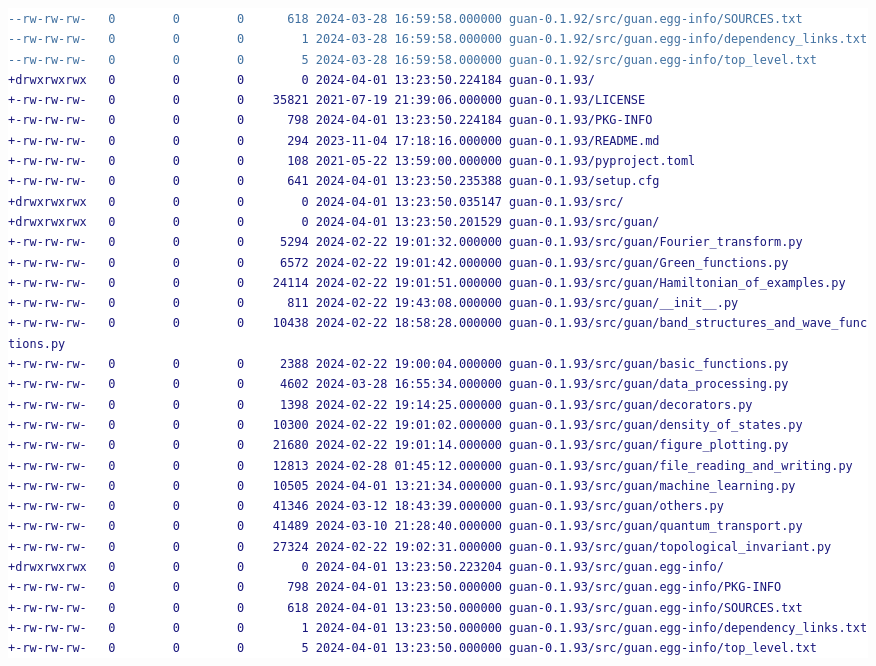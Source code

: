 ```diff
--rw-rw-rw-   0        0        0      618 2024-03-28 16:59:58.000000 guan-0.1.92/src/guan.egg-info/SOURCES.txt
--rw-rw-rw-   0        0        0        1 2024-03-28 16:59:58.000000 guan-0.1.92/src/guan.egg-info/dependency_links.txt
--rw-rw-rw-   0        0        0        5 2024-03-28 16:59:58.000000 guan-0.1.92/src/guan.egg-info/top_level.txt
+drwxrwxrwx   0        0        0        0 2024-04-01 13:23:50.224184 guan-0.1.93/
+-rw-rw-rw-   0        0        0    35821 2021-07-19 21:39:06.000000 guan-0.1.93/LICENSE
+-rw-rw-rw-   0        0        0      798 2024-04-01 13:23:50.224184 guan-0.1.93/PKG-INFO
+-rw-rw-rw-   0        0        0      294 2023-11-04 17:18:16.000000 guan-0.1.93/README.md
+-rw-rw-rw-   0        0        0      108 2021-05-22 13:59:00.000000 guan-0.1.93/pyproject.toml
+-rw-rw-rw-   0        0        0      641 2024-04-01 13:23:50.235388 guan-0.1.93/setup.cfg
+drwxrwxrwx   0        0        0        0 2024-04-01 13:23:50.035147 guan-0.1.93/src/
+drwxrwxrwx   0        0        0        0 2024-04-01 13:23:50.201529 guan-0.1.93/src/guan/
+-rw-rw-rw-   0        0        0     5294 2024-02-22 19:01:32.000000 guan-0.1.93/src/guan/Fourier_transform.py
+-rw-rw-rw-   0        0        0     6572 2024-02-22 19:01:42.000000 guan-0.1.93/src/guan/Green_functions.py
+-rw-rw-rw-   0        0        0    24114 2024-02-22 19:01:51.000000 guan-0.1.93/src/guan/Hamiltonian_of_examples.py
+-rw-rw-rw-   0        0        0      811 2024-02-22 19:43:08.000000 guan-0.1.93/src/guan/__init__.py
+-rw-rw-rw-   0        0        0    10438 2024-02-22 18:58:28.000000 guan-0.1.93/src/guan/band_structures_and_wave_functions.py
+-rw-rw-rw-   0        0        0     2388 2024-02-22 19:00:04.000000 guan-0.1.93/src/guan/basic_functions.py
+-rw-rw-rw-   0        0        0     4602 2024-03-28 16:55:34.000000 guan-0.1.93/src/guan/data_processing.py
+-rw-rw-rw-   0        0        0     1398 2024-02-22 19:14:25.000000 guan-0.1.93/src/guan/decorators.py
+-rw-rw-rw-   0        0        0    10300 2024-02-22 19:01:02.000000 guan-0.1.93/src/guan/density_of_states.py
+-rw-rw-rw-   0        0        0    21680 2024-02-22 19:01:14.000000 guan-0.1.93/src/guan/figure_plotting.py
+-rw-rw-rw-   0        0        0    12813 2024-02-28 01:45:12.000000 guan-0.1.93/src/guan/file_reading_and_writing.py
+-rw-rw-rw-   0        0        0    10505 2024-04-01 13:21:34.000000 guan-0.1.93/src/guan/machine_learning.py
+-rw-rw-rw-   0        0        0    41346 2024-03-12 18:43:39.000000 guan-0.1.93/src/guan/others.py
+-rw-rw-rw-   0        0        0    41489 2024-03-10 21:28:40.000000 guan-0.1.93/src/guan/quantum_transport.py
+-rw-rw-rw-   0        0        0    27324 2024-02-22 19:02:31.000000 guan-0.1.93/src/guan/topological_invariant.py
+drwxrwxrwx   0        0        0        0 2024-04-01 13:23:50.223204 guan-0.1.93/src/guan.egg-info/
+-rw-rw-rw-   0        0        0      798 2024-04-01 13:23:50.000000 guan-0.1.93/src/guan.egg-info/PKG-INFO
+-rw-rw-rw-   0        0        0      618 2024-04-01 13:23:50.000000 guan-0.1.93/src/guan.egg-info/SOURCES.txt
+-rw-rw-rw-   0        0        0        1 2024-04-01 13:23:50.000000 guan-0.1.93/src/guan.egg-info/dependency_links.txt
+-rw-rw-rw-   0        0        0        5 2024-04-01 13:23:50.000000 guan-0.1.93/src/guan.egg-info/top_level.txt
```
